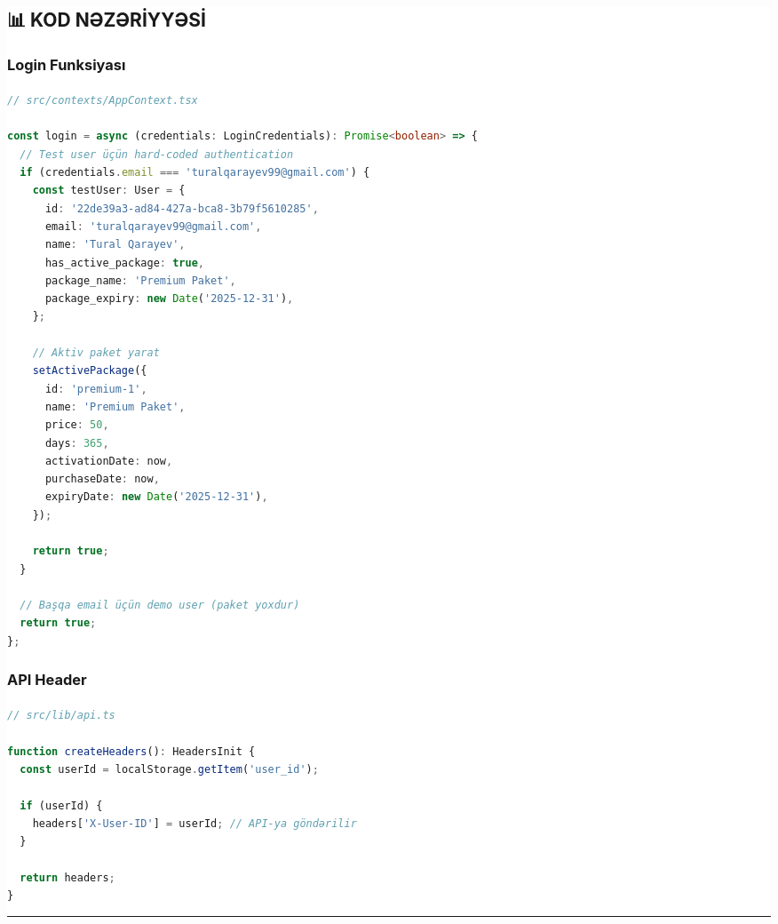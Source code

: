 
## 📊 **KOD NƏZƏRİYYƏSİ**

### Login Funksiyası

```typescript
// src/contexts/AppContext.tsx

const login = async (credentials: LoginCredentials): Promise<boolean> => {
  // Test user üçün hard-coded authentication
  if (credentials.email === 'turalqarayev99@gmail.com') {
    const testUser: User = {
      id: '22de39a3-ad84-427a-bca8-3b79f5610285',
      email: 'turalqarayev99@gmail.com',
      name: 'Tural Qarayev',
      has_active_package: true,
      package_name: 'Premium Paket',
      package_expiry: new Date('2025-12-31'),
    };
    
    // Aktiv paket yarat
    setActivePackage({
      id: 'premium-1',
      name: 'Premium Paket',
      price: 50,
      days: 365,
      activationDate: now,
      purchaseDate: now,
      expiryDate: new Date('2025-12-31'),
    });
    
    return true;
  }
  
  // Başqa email üçün demo user (paket yoxdur)
  return true;
};
```

### API Header

```typescript
// src/lib/api.ts

function createHeaders(): HeadersInit {
  const userId = localStorage.getItem('user_id');
  
  if (userId) {
    headers['X-User-ID'] = userId; // API-ya göndərilir
  }
  
  return headers;
}
```

---